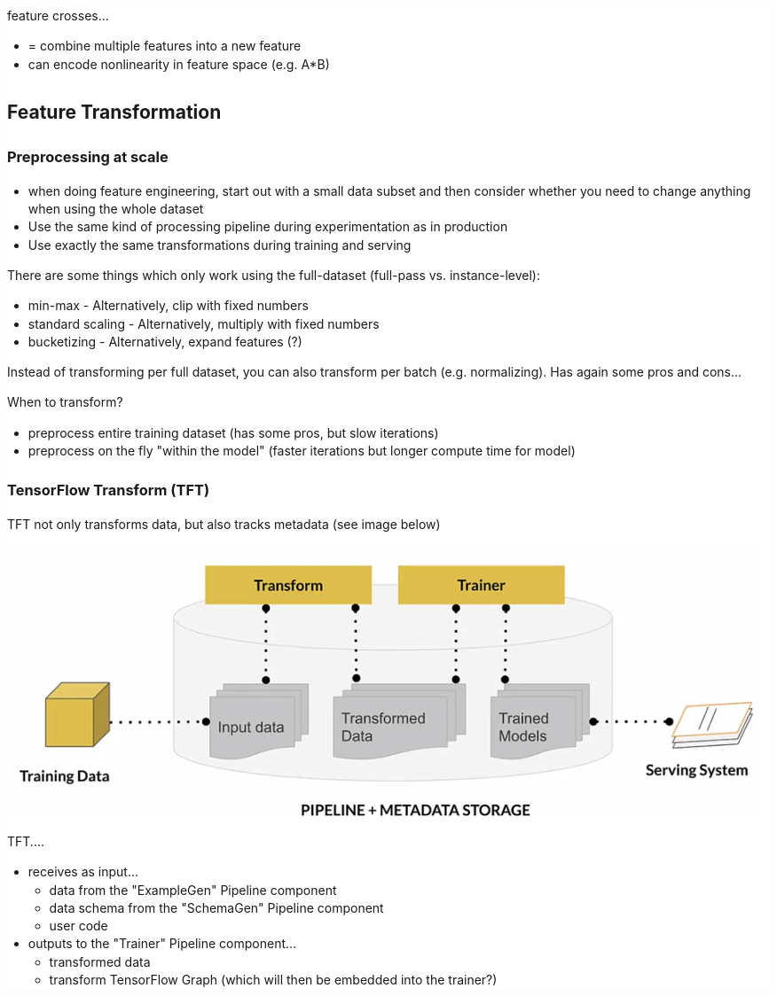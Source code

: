 feature crosses...

- = combine multiple features into a new feature
- can encode nonlinearity in feature space (e.g. A*B)

## Feature Transformation

### Preprocessing at scale

- when doing feature engineering, start out with a small data subset and then consider whether you need to change anything when using the whole dataset
- Use the same kind of processing pipeline during experimentation as in production
- Use exactly the same transformations during training and serving

There are some things which only work using the full-dataset (full-pass vs. instance-level):

- min-max - Alternatively, clip with fixed numbers
- standard scaling - Alternatively, multiply with fixed numbers
- bucketizing - Alternatively, expand features (?)

Instead of transforming per full dataset, you can also transform per batch (e.g. normalizing). Has again some pros and cons...

When to transform?

- preprocess entire training dataset (has some pros, but slow iterations)
- preprocess on the fly "within the model" (faster iterations but longer compute time for model)

### TensorFlow Transform (TFT)

TFT not only transforms data, but also tracks metadata (see image below)

![image-20220213115048840](week2.assets/image-20220213115048840.png)

TFT....

- receives as input...
  - data from the "ExampleGen" Pipeline component
  - data schema from the "SchemaGen" Pipeline component
  - user code
- outputs to the "Trainer" Pipeline component...
  - transformed data
  - transform TensorFlow Graph (which will then be embedded into the trainer?) 
